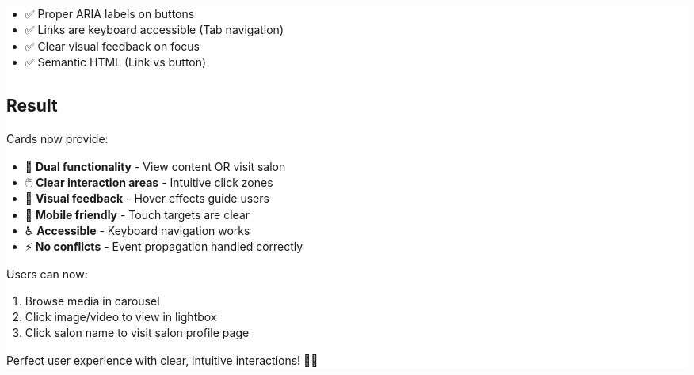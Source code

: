 - ✅ Proper ARIA labels on buttons
- ✅ Links are keyboard accessible (Tab navigation)
- ✅ Clear visual feedback on focus
- ✅ Semantic HTML (Link vs button)

## Result

Cards now provide:
- 🎯 **Dual functionality** - View content OR visit salon
- 🖱️ **Clear interaction areas** - Intuitive click zones
- 🎨 **Visual feedback** - Hover effects guide users
- 📱 **Mobile friendly** - Touch targets are clear
- ♿ **Accessible** - Keyboard navigation works
- ⚡ **No conflicts** - Event propagation handled correctly

Users can now:
1. Browse media in carousel
2. Click image/video to view in lightbox
3. Click salon name to visit salon profile page

Perfect user experience with clear, intuitive interactions! 🎉✨
